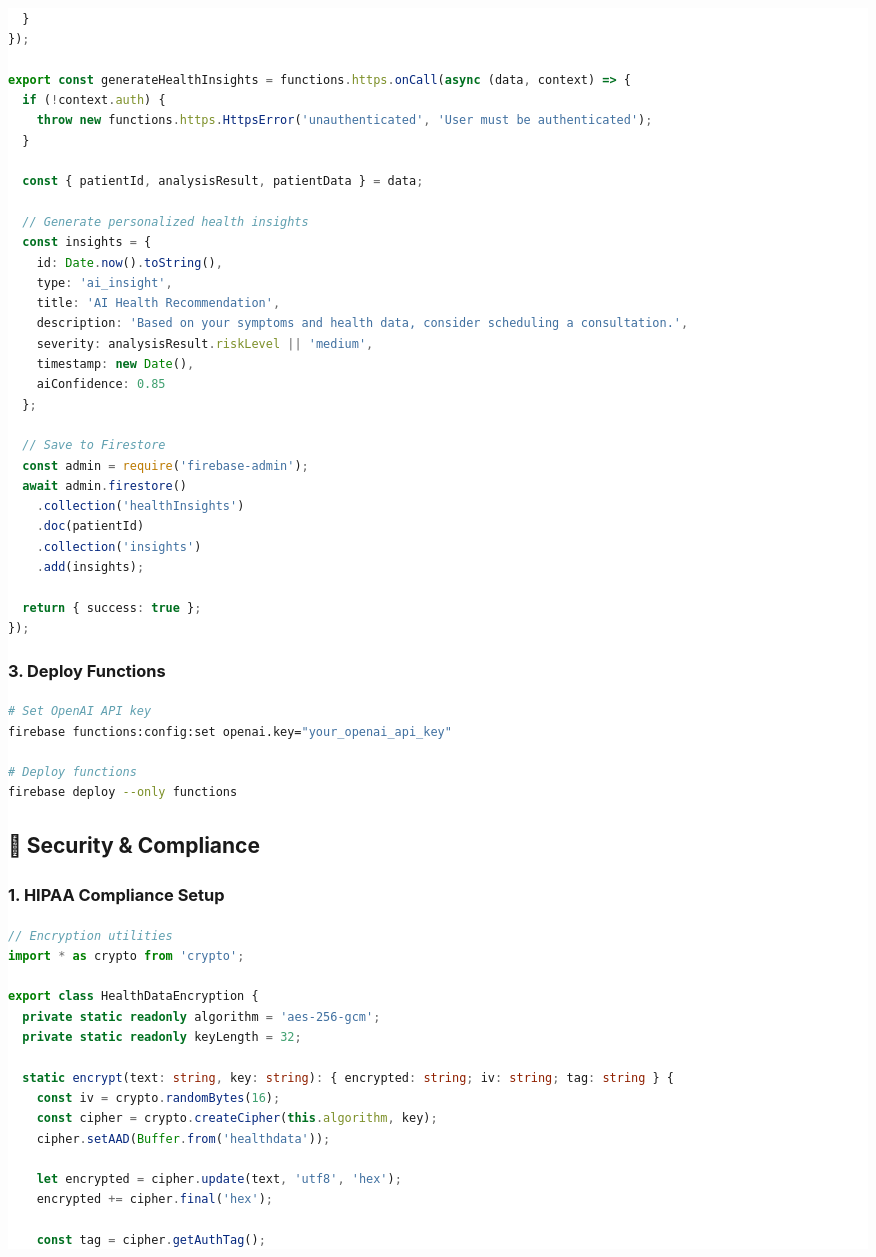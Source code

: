 ```typescript
  }
});

export const generateHealthInsights = functions.https.onCall(async (data, context) => {
  if (!context.auth) {
    throw new functions.https.HttpsError('unauthenticated', 'User must be authenticated');
  }

  const { patientId, analysisResult, patientData } = data;

  // Generate personalized health insights
  const insights = {
    id: Date.now().toString(),
    type: 'ai_insight',
    title: 'AI Health Recommendation',
    description: 'Based on your symptoms and health data, consider scheduling a consultation.',
    severity: analysisResult.riskLevel || 'medium',
    timestamp: new Date(),
    aiConfidence: 0.85
  };

  // Save to Firestore
  const admin = require('firebase-admin');
  await admin.firestore()
    .collection('healthInsights')
    .doc(patientId)
    .collection('insights')
    .add(insights);

  return { success: true };
});
```

### 3. Deploy Functions
```bash
# Set OpenAI API key
firebase functions:config:set openai.key="your_openai_api_key"

# Deploy functions
firebase deploy --only functions
```

## 🔐 Security & Compliance

### 1. HIPAA Compliance Setup
```typescript
// Encryption utilities
import * as crypto from 'crypto';

export class HealthDataEncryption {
  private static readonly algorithm = 'aes-256-gcm';
  private static readonly keyLength = 32;

  static encrypt(text: string, key: string): { encrypted: string; iv: string; tag: string } {
    const iv = crypto.randomBytes(16);
    const cipher = crypto.createCipher(this.algorithm, key);
    cipher.setAAD(Buffer.from('healthdata'));
    
    let encrypted = cipher.update(text, 'utf8', 'hex');
    encrypted += cipher.final('hex');
    
    const tag = cipher.getAuthTag();
```